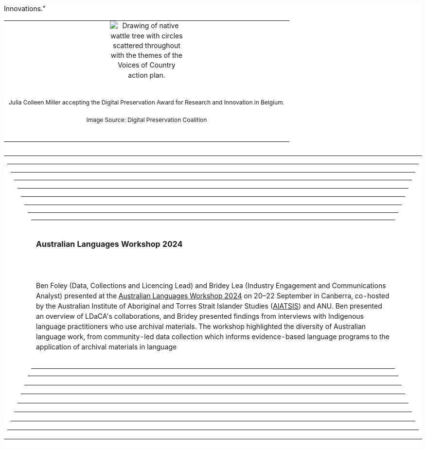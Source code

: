 Innovations.”</p></div></td></tr></tbody></table></td></tr></tbody></table></td><td style="padding-top:0;padding-bottom:0" class="mceColumn" data-block-id="589" valign="top" colspan="4" width="33.33333333333333%"><table border="0" cellpadding="0" cellspacing="0" width="100%" role="presentation"><tbody><tr><td style="padding-top:0;padding-bottom:4px;padding-right:8px;padding-left:8px" class="mceBlockContainer" align="center" valign="top"><span class="mceImageBorder" style="border:0;border-radius:0;vertical-align:top;margin:0"><img data-block-id="533" width="150.52727272727273" height="auto" style="width:150.52727272727273px;height:auto;max-width:204px !important;border-radius:0;display:block" alt="Drawing of native wattle tree with circles scattered throughout with the themes of the Voices of Country action plan." src="https://mcusercontent.com/ef8667be63aefb1e35062a797/images/b8910beb-2e06-e11f-6e68-1a5e27782ef6.jpg" class="mceImage"></span></td></tr><tr><td style="padding-top:0;padding-bottom:0;padding-right:0;padding-left:0" valign="top"><table width="100%" style="border:0;border-radius:0;border-collapse:separate"><tbody><tr><td style="padding-left:8px;padding-right:8px;padding-top:0;padding-bottom:4px" class="mceTextBlockContainer"><div data-block-id="534" class="mceText" id="dataBlockId-534" style="width:100%"><p style="line-height: 150%; text-align: center;"><span style="font-size: 12px">Julia Colleen Miller accepting the Digital Preservation Award for Research and Innovation in Belgium.</span></p><p style="line-height: 150%; text-align: center;" class="last-child"><span style="font-size: 12px">Image Source: Digital Preservation Coalition</span></p></div></td></tr></tbody></table></td></tr></tbody></table></td></tr></tbody></table></td></tr></tbody></table></td></tr></tbody></table></td></tr></tbody></table></td></tr></tbody></table></td></tr></tbody></table></td></tr></tbody></table></td></tr></tbody></table></td></tr></tbody></table></td></tr><tr><td class="mceGutterContainer" id="gutterContainerId-549" valign="top"><table border="0" cellpadding="0" cellspacing="0" width="100%" style="border-collapse:separate" role="presentation"><tbody><tr><td style="padding-top:0;padding-bottom:0;padding-right:0;padding-left:0" class="mceLayoutContainer" valign="top"><table align="center" border="0" cellpadding="0" cellspacing="0" width="100%" role="presentation" data-block-id="549" id="section_60dc2c62afefa7512797f8f083e41185" class="mceLayout"><tbody><tr class="mceRow"><td style="background-position:center;background-repeat:no-repeat;background-size:cover" valign="top"><table border="0" cellpadding="0" cellspacing="0" width="100%" role="presentation"><tbody><tr><td class="mceColumn" data-block-id="-35" valign="top" colspan="12" width="100%"><table border="0" cellpadding="0" cellspacing="0" width="100%" role="presentation"><tbody><tr><td align="center" valign="top"><table align="center" border="0" cellpadding="0" cellspacing="0" width="100%" role="presentation" data-block-id="-14"><tbody><tr class="mceRow"><td style="background-position:center;background-repeat:no-repeat;background-size:cover" valign="top"><table border="0" cellpadding="0" cellspacing="0" width="100%" role="presentation"><tbody><tr><td class="mceColumn" data-block-id="-44" valign="top" colspan="12" width="100%"><table border="0" cellpadding="0" cellspacing="0" width="100%" role="presentation"><tbody><tr><td valign="top"><table align="center" border="0" cellpadding="0" cellspacing="0" width="100%" role="presentation" data-block-id="555"><tbody><tr class="mceRow"><td style="background-position:center;background-repeat:no-repeat;background-size:cover" valign="top"><table border="0" cellpadding="0" cellspacing="24" width="100%" role="presentation"><tbody><tr><td style="padding-top:0;padding-bottom:0" class="mceColumn" data-block-id="554" valign="top" colspan="12" width="100%"><table border="0" cellpadding="0" cellspacing="0" width="100%" role="presentation"><tbody><tr><td style="padding-top:0;padding-bottom:0;padding-right:0;padding-left:0" valign="top"><table width="100%" style="border:0;border-radius:0;border-collapse:separate"><tbody><tr><td style="padding-left:8px;padding-right:8px;padding-top:0;padding-bottom:2px" class="mceTextBlockContainer"><div data-block-id="550" class="mceText" id="dataBlockId-550" style="width:100%"><h3 style="line-height: 125%; text-align: left;" class="last-child"><span style="font-size: 16px">Australian Languages Workshop 2024</span></h3></div></td></tr></tbody></table></td></tr><tr><td style="padding-top:0;padding-bottom:0;padding-right:0;padding-left:0" valign="top"><table width="100%" style="border:0;border-radius:0;border-collapse:separate"><tbody><tr><td style="padding-left:8px;padding-right:8px;padding-top:0;padding-bottom:4px" class="mceTextBlockContainer"><div data-block-id="551" class="mceText" id="dataBlockId-551" style="width:100%"><p style="text-align: left; line-height: 150%;" class="last-child">Ben Foley (Data, Collections and Licencing Lead) and Bridey Lea (Industry Engagement and Communications Analyst) presented at the <a href="https://aiatsis.gov.au/whats-new/events/australian-languages-workshop-2024">Australian Languages Workshop 2024</a> on 20–22 September in Canberra, co-hosted by the Australian Institute of Aboriginal and Torres Strait Islander Studies (<a href="https://aiatsis.gov.au/">AIATSIS</a>) and ANU. Ben presented an overview of LDaCA's collaborations, and Bridey presented findings from interviews with Indigenous language practitioners who use archival materials. The workshop highlighted the diversity of Australian language work, from community-led data collection which informs evidence-based language programs to the application of archival materials in language
